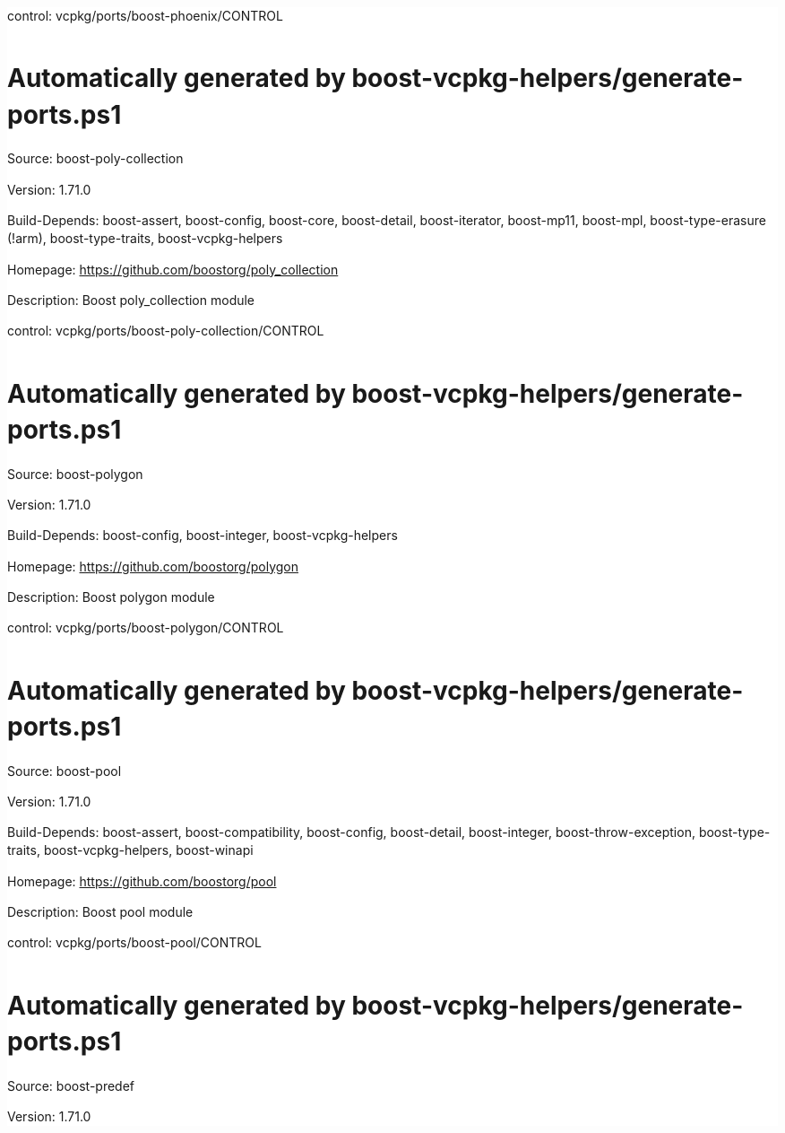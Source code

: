 control: vcpkg/ports/boost-phoenix/CONTROL

# Automatically generated by boost-vcpkg-helpers/generate-ports.ps1
  
Source: boost-poly-collection
  
Version: 1.71.0
  
Build-Depends: boost-assert, boost-config, boost-core, boost-detail, boost-iterator, boost-mp11, boost-mpl, boost-type-erasure (!arm), boost-type-traits, boost-vcpkg-helpers
  
Homepage: https://github.com/boostorg/poly_collection
  
Description: Boost poly_collection module
  
control: vcpkg/ports/boost-poly-collection/CONTROL

# Automatically generated by boost-vcpkg-helpers/generate-ports.ps1
  
Source: boost-polygon
  
Version: 1.71.0
  
Build-Depends: boost-config, boost-integer, boost-vcpkg-helpers
  
Homepage: https://github.com/boostorg/polygon
  
Description: Boost polygon module
  
control: vcpkg/ports/boost-polygon/CONTROL

# Automatically generated by boost-vcpkg-helpers/generate-ports.ps1
  
Source: boost-pool
  
Version: 1.71.0
  
Build-Depends: boost-assert, boost-compatibility, boost-config, boost-detail, boost-integer, boost-throw-exception, boost-type-traits, boost-vcpkg-helpers, boost-winapi
  
Homepage: https://github.com/boostorg/pool
  
Description: Boost pool module
  
control: vcpkg/ports/boost-pool/CONTROL

# Automatically generated by boost-vcpkg-helpers/generate-ports.ps1
  
Source: boost-predef
  
Version: 1.71.0
  